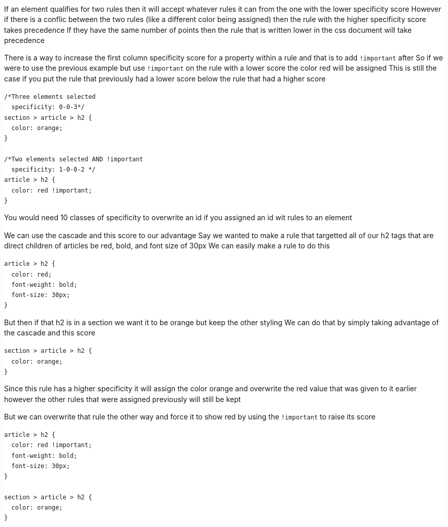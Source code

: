 If an element qualifies for two rules then it will accept whatever rules it can from the one with the lower specificity score
However if there is a conflic between the two rules (like a different color being assigned) then the rule with the higher specificity score takes precedence
If they have the same number of points then the rule that is written lower in the css document will take precedence

There is a way to increase the first column specificity score for a property within a rule and that is to add `!important` after 
So if we were to use the previous example but use `!important` on the rule with a lower score the color red will be assigned
This is still the case if you put the rule that previously had a lower score below the rule that had a higher score

```
/*Three elements selected
  specificity: 0-0-3*/
section > article > h2 {
  color: orange;
}

/*Two elements selected AND !important
  specificity: 1-0-0-2 */
article > h2 {
  color: red !important;
}
```

You would need 10 classes of specificity to overwrite an id if you assigned an id wit rules to an element

We can use the cascade and this score to our advantage
Say we wanted to make a rule that targetted all of our h2 tags that are direct children of articles be red, bold, and font size of 30px
We can easily make a rule to do this
```
article > h2 {
  color: red;
  font-weight: bold;
  font-size: 30px;
}
```
But then if that h2 is in a section we want it to be orange but keep the other styling
We can do that by simply taking advantage of the cascade and this score
```
section > article > h2 {
  color: orange;
}
```
Since this rule has a higher specificity it will assign the color orange and overwrite the red value that was given to it earlier however the other rules that were assigned previously will still be kept

But we can overwrite that rule the other way and force it to show red by using the `!important` to raise its score
```
article > h2 {
  color: red !important;
  font-weight: bold;
  font-size: 30px;
}

section > article > h2 {
  color: orange;
}
```